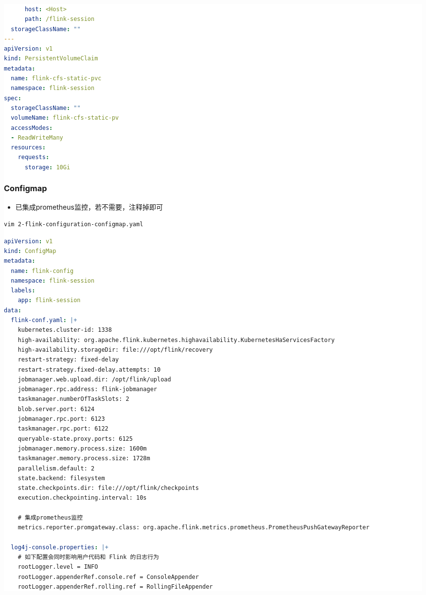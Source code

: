 ```yaml
      host: <Host>
      path: /flink-session
  storageClassName: ""
---
apiVersion: v1
kind: PersistentVolumeClaim
metadata:
  name: flink-cfs-static-pvc
  namespace: flink-session
spec:
  storageClassName: ""
  volumeName: flink-cfs-static-pv
  accessModes:
  - ReadWriteMany
  resources:
    requests:
      storage: 10Gi
```

### Configmap

- 已集成prometheus监控，若不需要，注释掉即可

```shell
vim 2-flink-configuration-configmap.yaml
```

```yaml
apiVersion: v1
kind: ConfigMap
metadata:
  name: flink-config
  namespace: flink-session
  labels:
    app: flink-session
data:
  flink-conf.yaml: |+
    kubernetes.cluster-id: 1338
    high-availability: org.apache.flink.kubernetes.highavailability.KubernetesHaServicesFactory
    high-availability.storageDir: file:///opt/flink/recovery
    restart-strategy: fixed-delay
    restart-strategy.fixed-delay.attempts: 10
    jobmanager.web.upload.dir: /opt/flink/upload
    jobmanager.rpc.address: flink-jobmanager
    taskmanager.numberOfTaskSlots: 2
    blob.server.port: 6124
    jobmanager.rpc.port: 6123
    taskmanager.rpc.port: 6122
    queryable-state.proxy.ports: 6125
    jobmanager.memory.process.size: 1600m
    taskmanager.memory.process.size: 1728m
    parallelism.default: 2 
    state.backend: filesystem
    state.checkpoints.dir: file:///opt/flink/checkpoints
    execution.checkpointing.interval: 10s
    
    # 集成prometheus监控
    metrics.reporter.promgateway.class: org.apache.flink.metrics.prometheus.PrometheusPushGatewayReporter
    
  log4j-console.properties: |+
    # 如下配置会同时影响用户代码和 Flink 的日志行为
    rootLogger.level = INFO
    rootLogger.appenderRef.console.ref = ConsoleAppender
    rootLogger.appenderRef.rolling.ref = RollingFileAppender
```